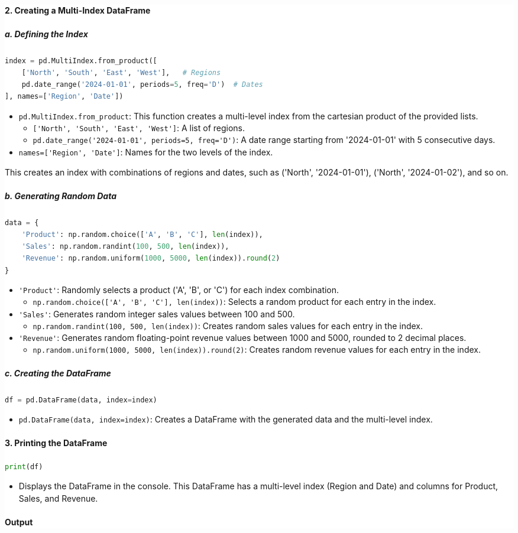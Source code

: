 #### 2. **Creating a Multi-Index DataFrame**

##### a. Defining the Index
```python
index = pd.MultiIndex.from_product([
    ['North', 'South', 'East', 'West'],   # Regions
    pd.date_range('2024-01-01', periods=5, freq='D')  # Dates
], names=['Region', 'Date'])
```
- `pd.MultiIndex.from_product`: This function creates a multi-level index from the cartesian product of the provided lists.
  - `['North', 'South', 'East', 'West']`: A list of regions.
  - `pd.date_range('2024-01-01', periods=5, freq='D')`: A date range starting from '2024-01-01' with 5 consecutive days.
- `names=['Region', 'Date']`: Names for the two levels of the index.

This creates an index with combinations of regions and dates, such as ('North', '2024-01-01'), ('North', '2024-01-02'), and so on.

##### b. Generating Random Data
```python
data = {
    'Product': np.random.choice(['A', 'B', 'C'], len(index)),
    'Sales': np.random.randint(100, 500, len(index)),
    'Revenue': np.random.uniform(1000, 5000, len(index)).round(2)
}
```
- `'Product'`: Randomly selects a product ('A', 'B', or 'C') for each index combination.
  - `np.random.choice(['A', 'B', 'C'], len(index))`: Selects a random product for each entry in the index.
- `'Sales'`: Generates random integer sales values between 100 and 500.
  - `np.random.randint(100, 500, len(index))`: Creates random sales values for each entry in the index.
- `'Revenue'`: Generates random floating-point revenue values between 1000 and 5000, rounded to 2 decimal places.
  - `np.random.uniform(1000, 5000, len(index)).round(2)`: Creates random revenue values for each entry in the index.

##### c. Creating the DataFrame
```python
df = pd.DataFrame(data, index=index)
```
- `pd.DataFrame(data, index=index)`: Creates a DataFrame with the generated data and the multi-level index.

#### 3. **Printing the DataFrame**
```python
print(df)
```
- Displays the DataFrame in the console. This DataFrame has a multi-level index (Region and Date) and columns for Product, Sales, and Revenue.

#### Output
